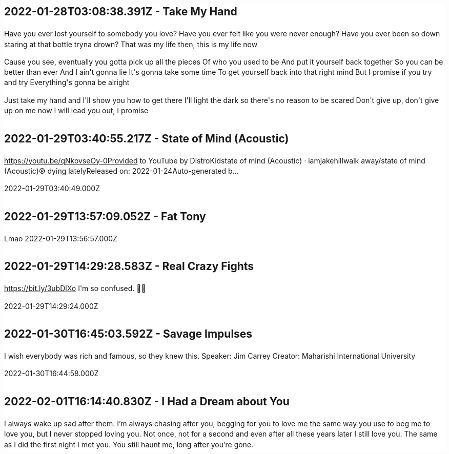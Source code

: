 ## 2022-01-28T03:08:38.391Z - Take My Hand

Have you ever lost yourself to somebody you love?
Have you ever felt like you were never enough?
Have you ever been so down staring at that bottle tryna drown?
That was my life then, this is my life now

Cause you see, eventually
you gotta pick up all the pieces
Of who you used to be
And put it yourself back together
So you can be better than ever
And I ain't gonna lie
It's gonna take some time
To get yourself back into that right mind
But I promise if you try and try
Everything's gonna be alright

Just take my hand and I'll show you how to get there
I'll light the dark so there's no reason to be scared
Don't give up, don't give up on me now
I will lead you out, I promise

## 2022-01-29T03:40:55.217Z - State of Mind (Acoustic)

https://youtu.be/qNkovseOy-0Provided to YouTube by DistroKidstate of mind (Acoustic) · iamjakehillwalk away/state of mind (Acoustic)℗ dying latelyReleased on: 2022-01-24Auto-generated b...

2022-01-29T03:40:49.000Z

## 2022-01-29T13:57:09.052Z - Fat Tony

Lmao
2022-01-29T13:56:57.000Z

## 2022-01-29T14:29:28.583Z - Real Crazy Fights

https://bit.ly/3ubDlXo
I'm so confused. 🥴💀

2022-01-29T14:29:24.000Z

## 2022-01-30T16:45:03.592Z - Savage Impulses

I wish everybody was rich and famous, so they knew this. Speaker: Jim Carrey Creator: Maharishi International University

2022-01-30T16:44:58.000Z

## 2022-02-01T16:14:40.830Z - I Had a Dream about You

I always wake up sad after them.
I’m always chasing after you, begging for you to love me the same way you use to beg me to love you, but I never stopped loving you. Not once, not for a second and even after all these years later I still love you. The same as I did the first night I met you. You still haunt me, long after you’re gone.
